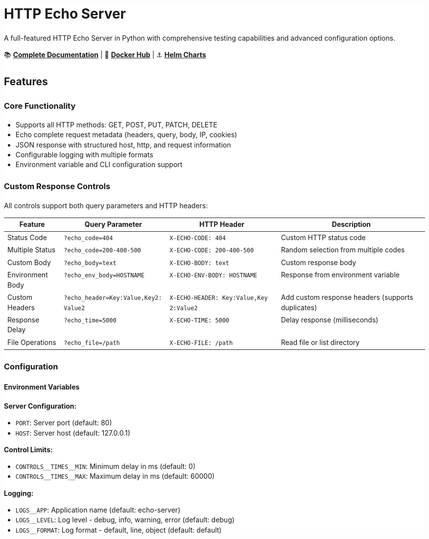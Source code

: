 # HTTP Echo Server

A full-featured HTTP Echo Server in Python with comprehensive testing capabilities and advanced configuration options.

📚 **[Complete Documentation](https://bgarvit01.github.io/echoserver/)** | 🐳 **[Docker Hub](https://hub.docker.com/r/garvitbhateja/echoserver)** | ⚓ **[Helm Charts](https://artifacthub.io/packages/helm/bgarvit01/echo-server)**

## Features

### Core Functionality
- Supports all HTTP methods: GET, POST, PUT, PATCH, DELETE
- Echo complete request metadata (headers, query, body, IP, cookies)
- JSON response with structured host, http, and request information
- Configurable logging with multiple formats
- Environment variable and CLI configuration support

### Custom Response Controls

All controls support both query parameters and HTTP headers:

| Feature | Query Parameter | HTTP Header | Description |
|---------|----------------|-------------|-------------|
| Status Code | `?echo_code=404` | `X-ECHO-CODE: 404` | Custom HTTP status code |
| Multiple Status | `?echo_code=200-400-500` | `X-ECHO-CODE: 200-400-500` | Random selection from multiple codes |
| Custom Body | `?echo_body=text` | `X-ECHO-BODY: text` | Custom response body |
| Environment Body | `?echo_env_body=HOSTNAME` | `X-ECHO-ENV-BODY: HOSTNAME` | Response from environment variable |
| Custom Headers | `?echo_header=Key:Value,Key2:Value2` | `X-ECHO-HEADER: Key:Value,Key2:Value2` | Add custom response headers (supports duplicates) |
| Response Delay | `?echo_time=5000` | `X-ECHO-TIME: 5000` | Delay response (milliseconds) |
| File Operations | `?echo_file=/path` | `X-ECHO-FILE: /path` | Read file or list directory |

### Configuration

#### Environment Variables

**Server Configuration:**
- `PORT`: Server port (default: 80)
- `HOST`: Server host (default: 127.0.0.1)

**Control Limits:**
- `CONTROLS__TIMES__MIN`: Minimum delay in ms (default: 0)
- `CONTROLS__TIMES__MAX`: Maximum delay in ms (default: 60000)

**Logging:**
- `LOGS__APP`: Application name (default: echo-server)
- `LOGS__LEVEL`: Log level - debug, info, warning, error (default: debug)
- `LOGS__FORMAT`: Log format - default, line, object (default: default)
